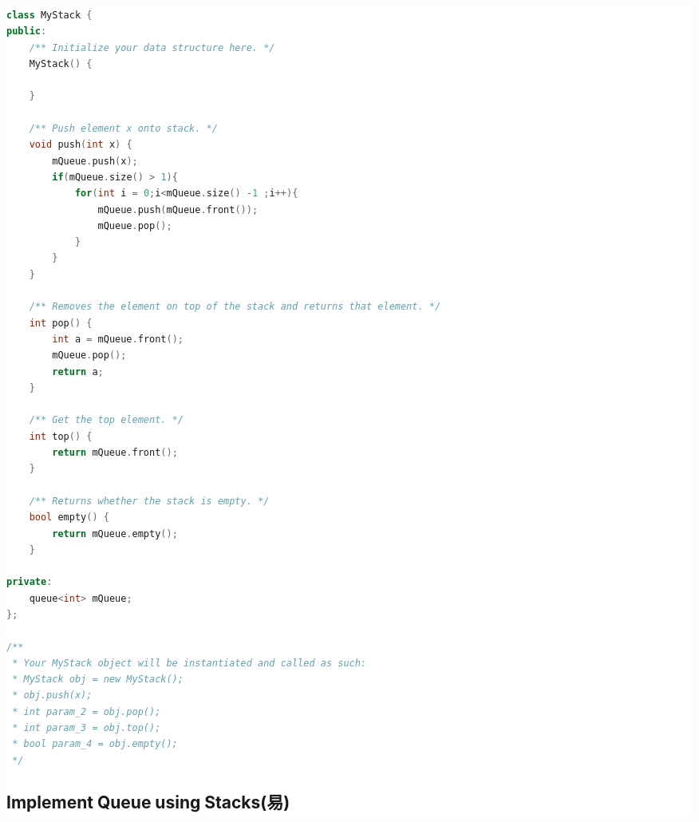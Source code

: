 ```c++
class MyStack {
public:
    /** Initialize your data structure here. */
    MyStack() {
         
    }
     
    /** Push element x onto stack. */
    void push(int x) {
        mQueue.push(x);
        if(mQueue.size() > 1){
            for(int i = 0;i<mQueue.size() -1 ;i++){
                mQueue.push(mQueue.front());
                mQueue.pop();
            }
        }
    }
     
    /** Removes the element on top of the stack and returns that element. */
    int pop() {
        int a = mQueue.front();
        mQueue.pop();
        return a;
    }
     
    /** Get the top element. */
    int top() {
        return mQueue.front();
    }
     
    /** Returns whether the stack is empty. */
    bool empty() {
        return mQueue.empty();
    }
     
private:
    queue<int> mQueue;
};
 
/**
 * Your MyStack object will be instantiated and called as such:
 * MyStack obj = new MyStack();
 * obj.push(x);
 * int param_2 = obj.pop();
 * int param_3 = obj.top();
 * bool param_4 = obj.empty();
 */
```

## Implement Queue using Stacks(易)
